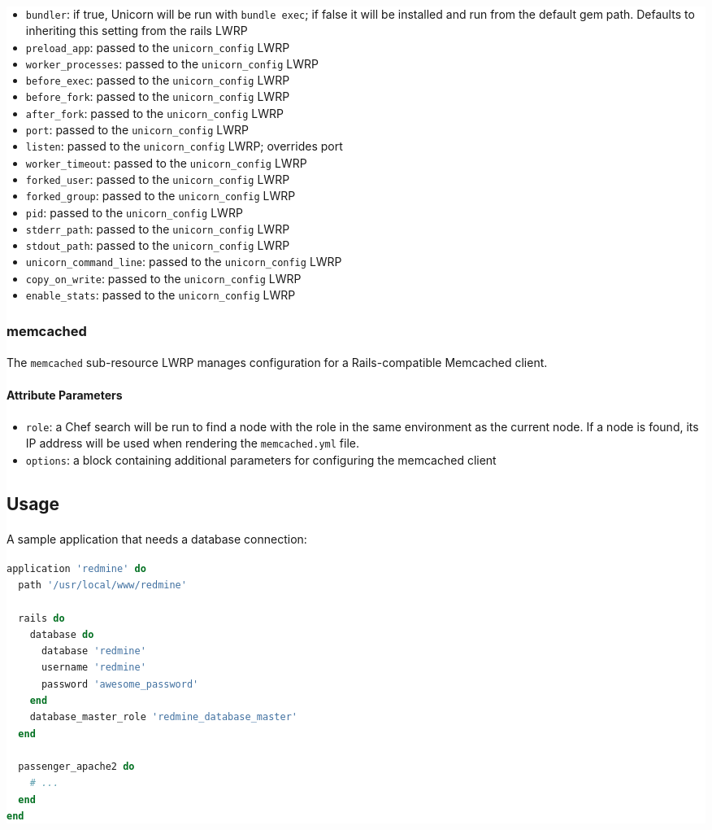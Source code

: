 * `bundler`: if true, Unicorn will be run with `bundle exec`; if false it will
  be installed and run from the default gem path. Defaults to inheriting this
  setting from the rails LWRP
* `preload_app`: passed to the `unicorn_config` LWRP
* `worker_processes`: passed to the `unicorn_config` LWRP
* `before_exec`: passed to the `unicorn_config` LWRP
* `before_fork`: passed to the `unicorn_config` LWRP
* `after_fork`: passed to the `unicorn_config` LWRP
* `port`: passed to the `unicorn_config` LWRP
* `listen`: passed to the `unicorn_config` LWRP; overrides port
* `worker_timeout`: passed to the `unicorn_config` LWRP
* `forked_user`: passed to the `unicorn_config` LWRP
* `forked_group`: passed to the `unicorn_config` LWRP
* `pid`: passed to the `unicorn_config` LWRP
* `stderr_path`: passed to the `unicorn_config` LWRP
* `stdout_path`: passed to the `unicorn_config` LWRP
* `unicorn_command_line`: passed to the `unicorn_config` LWRP
* `copy_on_write`: passed to the `unicorn_config` LWRP
* `enable_stats`: passed to the `unicorn_config` LWRP

### memcached

The `memcached` sub-resource LWRP manages configuration for a Rails-compatible
Memcached client.

#### Attribute Parameters

* `role`: a Chef search will be run to find a node with the role in the same
  environment as the current node. If a node is found, its IP address will be
  used when rendering the `memcached.yml` file.
* `options`: a block containing additional parameters for configuring the
  memcached client

## Usage

A sample application that needs a database connection:

```ruby
application 'redmine' do
  path '/usr/local/www/redmine'

  rails do
    database do
      database 'redmine'
      username 'redmine'
      password 'awesome_password'
    end
    database_master_role 'redmine_database_master'
  end

  passenger_apache2 do
    # ...
  end
end
```
